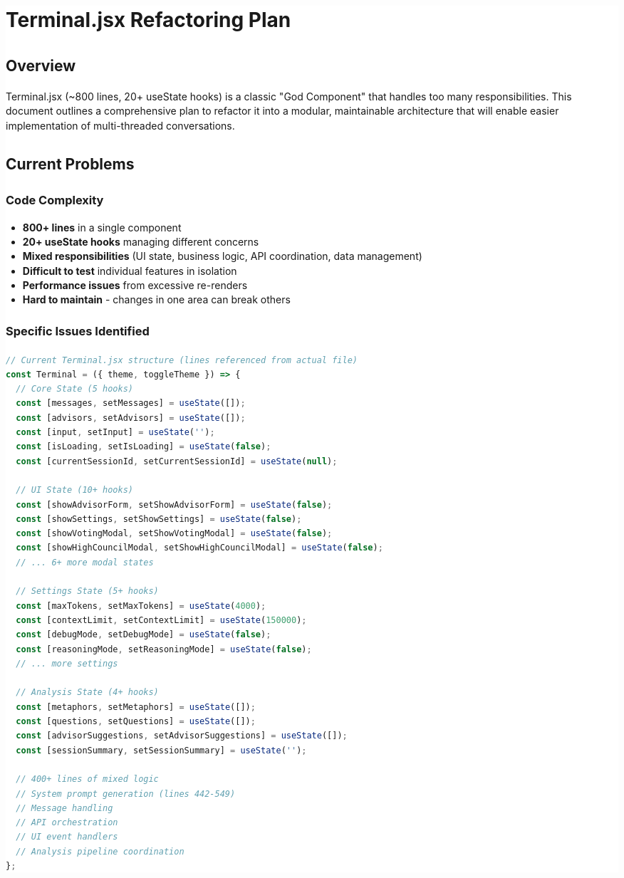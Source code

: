 # Terminal.jsx Refactoring Plan

## Overview

Terminal.jsx (~800 lines, 20+ useState hooks) is a classic "God Component" that handles too many responsibilities. This document outlines a comprehensive plan to refactor it into a modular, maintainable architecture that will enable easier implementation of multi-threaded conversations.

## Current Problems

### Code Complexity
- **800+ lines** in a single component
- **20+ useState hooks** managing different concerns
- **Mixed responsibilities** (UI state, business logic, API coordination, data management)
- **Difficult to test** individual features in isolation
- **Performance issues** from excessive re-renders
- **Hard to maintain** - changes in one area can break others

### Specific Issues Identified
```javascript
// Current Terminal.jsx structure (lines referenced from actual file)
const Terminal = ({ theme, toggleTheme }) => {
  // Core State (5 hooks)
  const [messages, setMessages] = useState([]);
  const [advisors, setAdvisors] = useState([]);
  const [input, setInput] = useState('');
  const [isLoading, setIsLoading] = useState(false);
  const [currentSessionId, setCurrentSessionId] = useState(null);
  
  // UI State (10+ hooks)
  const [showAdvisorForm, setShowAdvisorForm] = useState(false);
  const [showSettings, setShowSettings] = useState(false);
  const [showVotingModal, setShowVotingModal] = useState(false);
  const [showHighCouncilModal, setShowHighCouncilModal] = useState(false);
  // ... 6+ more modal states
  
  // Settings State (5+ hooks)
  const [maxTokens, setMaxTokens] = useState(4000);
  const [contextLimit, setContextLimit] = useState(150000);
  const [debugMode, setDebugMode] = useState(false);
  const [reasoningMode, setReasoningMode] = useState(false);
  // ... more settings
  
  // Analysis State (4+ hooks)
  const [metaphors, setMetaphors] = useState([]);
  const [questions, setQuestions] = useState([]);
  const [advisorSuggestions, setAdvisorSuggestions] = useState([]);
  const [sessionSummary, setSessionSummary] = useState('');
  
  // 400+ lines of mixed logic
  // System prompt generation (lines 442-549)
  // Message handling
  // API orchestration
  // UI event handlers
  // Analysis pipeline coordination
};
```
